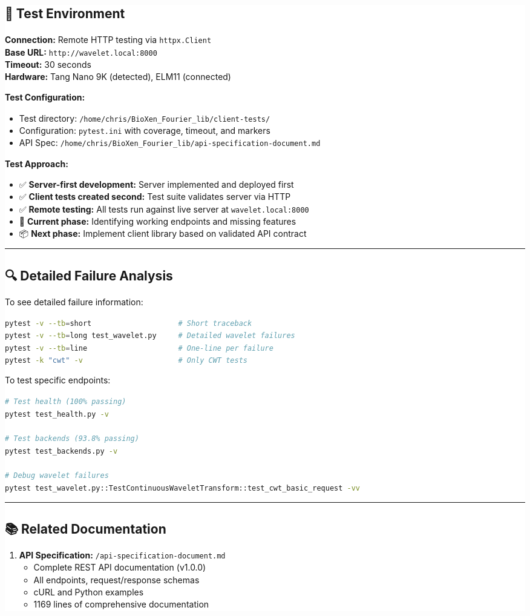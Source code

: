 ## 📝 Test Environment

**Connection:** Remote HTTP testing via `httpx.Client`  
**Base URL:** `http://wavelet.local:8000`  
**Timeout:** 30 seconds  
**Hardware:** Tang Nano 9K (detected), ELM11 (connected)

**Test Configuration:**
- Test directory: `/home/chris/BioXen_Fourier_lib/client-tests/`
- Configuration: `pytest.ini` with coverage, timeout, and markers
- API Spec: `/home/chris/BioXen_Fourier_lib/api-specification-document.md`

**Test Approach:**
- ✅ **Server-first development:** Server implemented and deployed first
- ✅ **Client tests created second:** Test suite validates server via HTTP
- ✅ **Remote testing:** All tests run against live server at `wavelet.local:8000`
- 🔄 **Current phase:** Identifying working endpoints and missing features
- 📦 **Next phase:** Implement client library based on validated API contract

---

## 🔍 Detailed Failure Analysis

To see detailed failure information:
```bash
pytest -v --tb=short                    # Short traceback
pytest -v --tb=long test_wavelet.py     # Detailed wavelet failures
pytest -v --tb=line                     # One-line per failure
pytest -k "cwt" -v                      # Only CWT tests
```

To test specific endpoints:
```bash
# Test health (100% passing)
pytest test_health.py -v

# Test backends (93.8% passing)  
pytest test_backends.py -v

# Debug wavelet failures
pytest test_wavelet.py::TestContinuousWaveletTransform::test_cwt_basic_request -vv
```

---

## 📚 Related Documentation

1. **API Specification:** `/api-specification-document.md`
   - Complete REST API documentation (v1.0.0)
   - All endpoints, request/response schemas
   - cURL and Python examples
   - 1169 lines of comprehensive documentation
